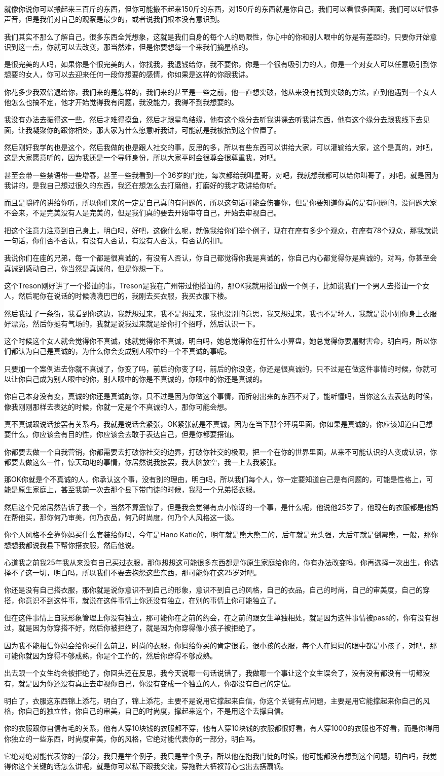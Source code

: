 就像你说你可以搬起来三百斤的东西，但你可能搬不起来150斤的东西，对150斤的东西就是你自己，我们可以看很多画面，我们可以听很多声音，但是我们对自己的观察是最少的，或者说我们根本没有意识到。

我们其实不那么了解自己，很多东西全凭想象，这就是我们自身的每个人的局限性，你心中的你和别人眼中的你是有差距的，只要你开始意识到这一点，你就可以去改变，那当然难，但是你要想每一个来我们摘星格的。

是很完美的人吗，如果你是个很完美的人，你找我，我退钱给你，我不要你，你是一个很有吸引力的人，你是一个对女人可以任意吸引到你想要的女人，你可以去迎来任何一段你想要的感情，你如果是这样的你跟我讲。

你花多少我双倍退给你，我们来的是怎样的，我们来的甚至是一些之前，他一直想突破，他从来没有找到突破的方法，直到他遇到一个女人他怎么也搞不定，他才开始觉得我有问题，我没能力，我得不到我想要的。

我没有办法去振得这一些，然后才难得摸鱼，然后才跟星岛结缘，他有这个缘分去听我讲课去听我讲东西，他有这个缘分去跟我线下去见面，让我凝聚你的跟你相处，那大家为什么愿意听我讲，可能就是我被抬到这个位置了。

然后刚好我学的也是这个，然后我做的也是跟人社交的事，反思的多，所以有些东西可以讲给大家，可以灌输给大家，这个是真的，对吧，这是大家愿意听的，因为我还是一个导师身份，所以大家平时会很尊会很尊重我，对吧。

甚至会带一些禁语带一些增春，甚至一些我看到一个36岁的门徒，每次都给我叫星哥，对吧，我就想我都可以给你叫哥了，对吧，就是因为我讲的，是我自己想过很久的东西，我还在想怎么去打磨他，打磨好的我才敢讲给你听。

而且是嚼碎的讲给你听，所以你们来的一定是自己真的有问题的，所以这句话可能会伤害你，但是你要知道你真的是有问题的，没问题大家不会来，不是完美没有人是完美的，但是我们真的要去开始审夺自己，开始去审视自己。

把这个注意力注意到自己身上，明白吗，好吧，这像什么呢，就像我给你们举个例子，现在在座有多少个观众，在座有78个观众，那我就说一句话，你们否不否认，有没有人否认，有没有人否认，有否认的扣1。

我说你们在座的兄弟，每一个都是很真诚的，有没有人否认，你自己都觉得你我是真诚的，你自己内心都觉得你是真诚的，对吗，你甚至会真诚到感动自己，你当然是真诚的，但是你想一下。

这个Treson刚好讲了一个搭讪的事，Treson是我在广州带过他搭讪的，那OK我就用搭讪做一个例子，比如说我们一个男人去搭讪一个女人，然后呢你在说话的时候嘰嘰巴巴的，我刚去买衣服，我买衣服下楼。

然后我过了一条街，我看到你这边，我就想过来，我不是想过来，我也没别的意思，我又想过来，我也不是坏人，我就是说小姐你身上衣服好漂亮，然后你挺有气场的，我就是说我过来就是给你打个招呼，然后认识一下。

这个时候这个女人就会觉得你不真诚，她就觉得你不真诚，明白吗，她总觉得你在打什么小算盘，她总觉得你要屠财害命，明白吗，所以你们都认为自己是真诚的，为什么你会变成别人眼中的一个不真诚的事呢。

只要加一个案例进去你就不真诚了，你变了吗，前后的你变了吗，前后的你没变，你还是很真诚的，只不过是在做这件事情的时候，你就可以让你自己成为别人眼中的你，别人眼中的你是不真诚的，你眼中的你还是真诚的。

你自己本身没有变，真诚的你还是真诚的你，只不过是因为你做这个事情，而折射出来的东西不对了，能听懂吗，当你这么去表达的时候，像我刚刚那样去表达的时候，你就一定是个不真诚的人，那你可能会想。

真不真诚跟说话接罢有关系吗，我就是说话会紧张，OK紧张就是不真诚，因为在当下那个环境里面，你如果是真诚的，你应该知道自己想要什么，你应该会有目的性，你应该会去敢于表达自己，但是你都要搭讪。

你都要去做一个自我营销，你都需要去打破你社交的边界，打破你社交的极限，把一个在你的世界里面，从来不可能认识的人变成认识，你都要去做这么一件，惊天动地的事情，你居然说我接罢，我大脑放空，我一上去我紧张。

那OK你就是个不真诚的人，你承认这个事，没有别的理由，明白吗，所以我们每个人，你一定要知道自己是有问题的，可能是性格上，可能是原生家庭上，甚至我前一次去那个县下带门徒的时候，我帮一个兄弟搭衣服。

然后这个兄弟居然告诉了我一个，当然不算震惊了，但是我会觉得有点小惊讶的一个事，是什么呢，他说他25岁了，他现在的衣服都是他妈在帮他买，那你何乃审美，何乃衣品，何乃时尚度，何乃个人风格这一谈。

你个人风格不全靠你妈买什么套装给你吗，今年是Hano Katie的，明年就是熊大熊二的，后年就是光头强，大后年就是倒霉熊，一般，那你想想我都说我县下帮你搭衣服，然后他说。

心道我之前我25年我从来没有自己买过衣服，那你想想这可能很多东西都是你原生家庭给你的，你有办法改变吗，你再选择一次出生，你选择不了这一切，明白吗，所以我们不要去抱怨这些东西，那可能你在这25岁对吧。

你还是没有自己搭衣服，那你就是说你意识不到自己的形象，意识不到自己的风格，自己的衣品，自己的时尚，自己的审美度，自己的穿搭，你意识不到这件事，就说在这件事情上你还没有独立，在别的事情上你可能独立了。

但在这件事情上自我形象管理上你没有独立，那可能你在之前的约会，在之前的跟女生单独相处，就是因为这件事情被pass的，你有没有想过，就是因为你穿搭不好，然后你被拒绝了，就是因为你穿得像小孩子被拒绝了。

因为我不能相信你妈会给你买什么前卫，时尚的衣服，你妈给你买的肯定很乖，很小孩的衣服，每个人在妈妈的眼中都是小孩子，对吧，那可能你就因为穿得不够成熟，你是个工作的，然后你穿得不够成熟。

出去跟一个女生约会被拒绝了，你回头还在反思，我今天说哪一句话说错了，我做哪一个事让这个女生误会了，没有没有都没有一切都没有，就是因为你还没有真正去审视你自己，你没有变成一个独立的人，你都没有自己的定位。

明白了，衣服这东西锦上添花，明白了，锦上添花，主要不是说用它撑起来自信，你这个关键有点问题，主要是用它能撑起来你自己的风格，你自己的独立性，你自己的审美，自己的时尚度，撑起来这个，不是用这个去撑自信。

你的衣服跟你自信有毛的关系，他有人穿10块钱的衣服都不穿，他有人穿10块钱的衣服都很好看，有人穿1000的衣服也不好看，而是你得用你独立的一些东西，时尚度审美，你的风格，它绝对能代表你的一部分，明白吗。

它绝对绝对能代表你的一部分，我只是举个例子，我只是举个例子，所以他在抱我门徒的时候，他可能都没有想到这个问题，明白吗，我觉得你这个关键的话怎么讲呢，就是你可以私下跟我交流，穿拖鞋大裤衩背心也出去搭扇锅。
